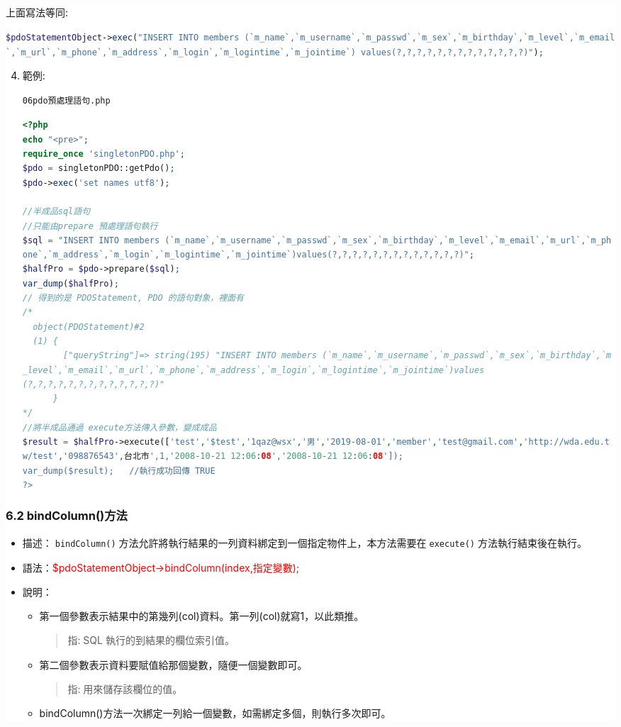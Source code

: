    上面寫法等同:

   ```php
   $pdoStatementObject->exec("INSERT INTO members (`m_name`,`m_username`,`m_passwd`,`m_sex`,`m_birthday`,`m_level`,`m_email`,`m_url`,`m_phone`,`m_address`,`m_login`,`m_logintime`,`m_jointime`) values(?,?,?,?,?,?,?,?,?,?,?,?,?)");
   ```

4. 範例:

   `06pdo預處理語句.php`

   ```php
   <?php
   echo "<pre>";
   require_once 'singletonPDO.php';
   $pdo = singletonPDO::getPdo();
   $pdo->exec('set names utf8');

   //半成品sql語句
   //只能由prepare 預處理語句執行
   $sql = "INSERT INTO members (`m_name`,`m_username`,`m_passwd`,`m_sex`,`m_birthday`,`m_level`,`m_email`,`m_url`,`m_phone`,`m_address`,`m_login`,`m_logintime`,`m_jointime`)values(?,?,?,?,?,?,?,?,?,?,?,?,?)";
   $halfPro = $pdo->prepare($sql);
   var_dump($halfPro);
   // 得到的是 PDOStatement, PDO 的語句對象，裡面有
   /*
     object(PDOStatement)#2
     (1) {
           ["queryString"]=> string(195) "INSERT INTO members (`m_name`,`m_username`,`m_passwd`,`m_sex`,`m_birthday`,`m_level`,`m_email`,`m_url`,`m_phone`,`m_address`,`m_login`,`m_logintime`,`m_jointime`)values(?,?,?,?,?,?,?,?,?,?,?,?,?)"
         }
   */
   //將半成品通過 execute方法傳入參數，變成成品
   $result = $halfPro->execute(['test','$test','1qaz@wsx','男','2019-08-01','member','test@gmail.com','http://wda.edu.tw/test','098876543',台北市',1,'2008-10-21 12:06:08','2008-10-21 12:06:08']);
   var_dump($result);   //執行成功回傳 TRUE
   ?>
   ```

### 6.2 bindColumn()方法

- 描述：
  `bindColumn()` 方法允許將執行結果的一列資料綁定到一個指定物件上，本方法需要在 `execute()` 方法執行結束後在執行。

- 語法：<font color='red'>$pdoStatementObject->bindColumn(index,指定變數);</font>

- 說明：

  - 第一個參數表示結果中的第幾列(col)資料。第一列(col)就寫1，以此類推。
    >指: SQL 執行的到結果的欄位索引值。
  - 第二個參數表示資料要賦值給那個變數，隨便一個變數即可。
    >指: 用來儲存該欄位的值。
  - bindColumn()方法一次綁定一列給一個變數，如需綁定多個，則執行多次即可。
